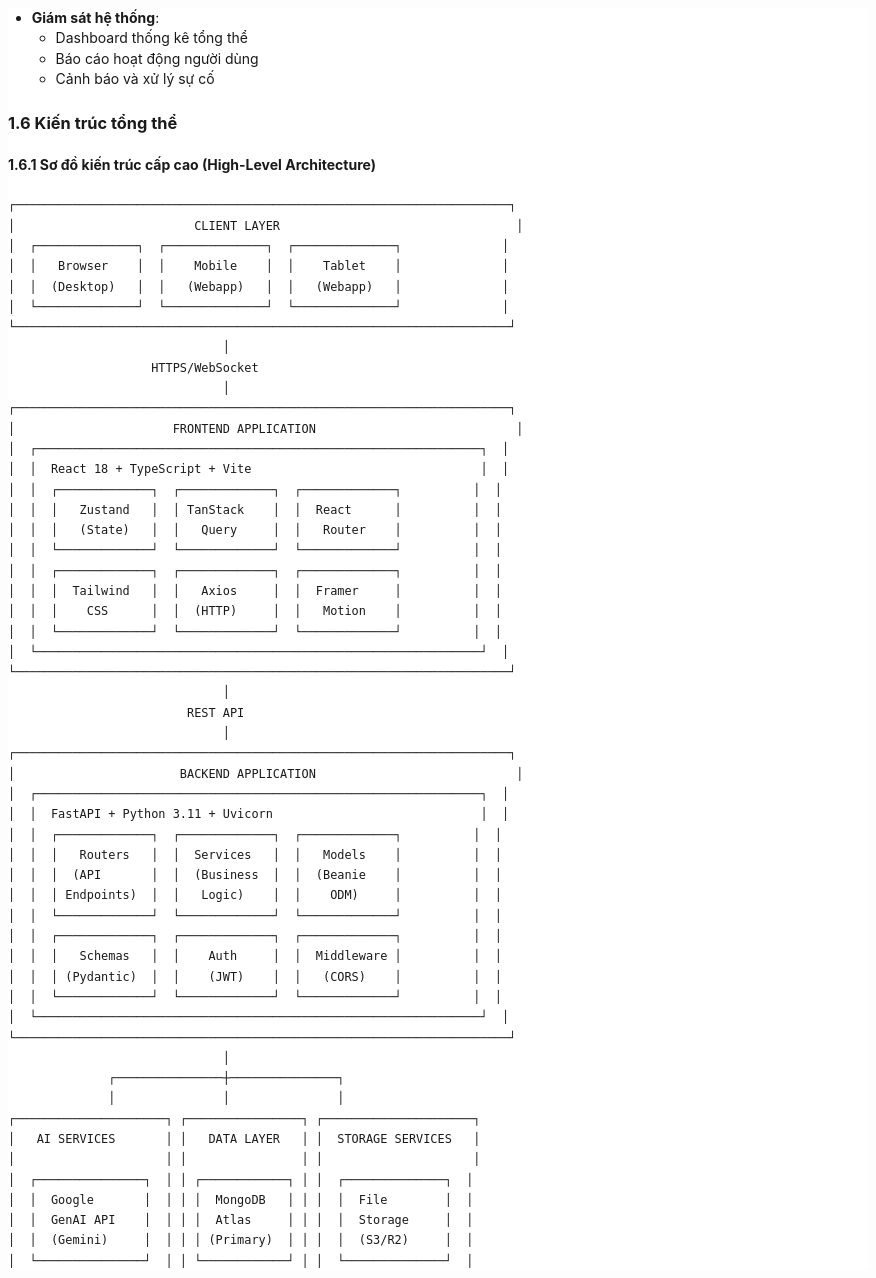 - **Giám sát hệ thống**:
  - Dashboard thống kê tổng thể
  - Báo cáo hoạt động người dùng
  - Cảnh báo và xử lý sự cố

### 1.6 Kiến trúc tổng thể

#### 1.6.1 Sơ đồ kiến trúc cấp cao (High-Level Architecture)

```
┌─────────────────────────────────────────────────────────────────────┐
│                         CLIENT LAYER                                 │
│  ┌──────────────┐  ┌──────────────┐  ┌──────────────┐              │
│  │   Browser    │  │    Mobile    │  │    Tablet    │              │
│  │  (Desktop)   │  │   (Webapp)   │  │   (Webapp)   │              │
│  └──────────────┘  └──────────────┘  └──────────────┘              │
└─────────────────────────────────────────────────────────────────────┘
                              │
                    HTTPS/WebSocket
                              │
┌─────────────────────────────────────────────────────────────────────┐
│                      FRONTEND APPLICATION                            │
│  ┌──────────────────────────────────────────────────────────────┐  │
│  │  React 18 + TypeScript + Vite                                │  │
│  │  ┌─────────────┐  ┌─────────────┐  ┌─────────────┐          │  │
│  │  │   Zustand   │  │ TanStack    │  │  React      │          │  │
│  │  │   (State)   │  │   Query     │  │   Router    │          │  │
│  │  └─────────────┘  └─────────────┘  └─────────────┘          │  │
│  │  ┌─────────────┐  ┌─────────────┐  ┌─────────────┐          │  │
│  │  │  Tailwind   │  │   Axios     │  │  Framer     │          │  │
│  │  │    CSS      │  │  (HTTP)     │  │   Motion    │          │  │
│  │  └─────────────┘  └─────────────┘  └─────────────┘          │  │
│  └──────────────────────────────────────────────────────────────┘  │
└─────────────────────────────────────────────────────────────────────┘
                              │
                         REST API
                              │
┌─────────────────────────────────────────────────────────────────────┐
│                       BACKEND APPLICATION                            │
│  ┌──────────────────────────────────────────────────────────────┐  │
│  │  FastAPI + Python 3.11 + Uvicorn                             │  │
│  │  ┌─────────────┐  ┌─────────────┐  ┌─────────────┐          │  │
│  │  │   Routers   │  │  Services   │  │   Models    │          │  │
│  │  │  (API       │  │  (Business  │  │  (Beanie    │          │  │
│  │  │ Endpoints)  │  │   Logic)    │  │    ODM)     │          │  │
│  │  └─────────────┘  └─────────────┘  └─────────────┘          │  │
│  │  ┌─────────────┐  ┌─────────────┐  ┌─────────────┐          │  │
│  │  │   Schemas   │  │    Auth     │  │  Middleware │          │  │
│  │  │ (Pydantic)  │  │    (JWT)    │  │   (CORS)    │          │  │
│  │  └─────────────┘  └─────────────┘  └─────────────┘          │  │
│  └──────────────────────────────────────────────────────────────┘  │
└─────────────────────────────────────────────────────────────────────┘
                              │
              ┌───────────────┼───────────────┐
              │               │               │
┌─────────────────────┐ ┌────────────────┐ ┌─────────────────────┐
│   AI SERVICES       │ │   DATA LAYER   │ │  STORAGE SERVICES   │
│                     │ │                │ │                     │
│  ┌───────────────┐  │ │ ┌────────────┐ │ │  ┌──────────────┐  │
│  │  Google       │  │ │ │  MongoDB   │ │ │  │  File        │  │
│  │  GenAI API    │  │ │ │  Atlas     │ │ │  │  Storage     │  │
│  │  (Gemini)     │  │ │ │ (Primary)  │ │ │  │  (S3/R2)     │  │
│  └───────────────┘  │ │ └────────────┘ │ │  └──────────────┘  │
```